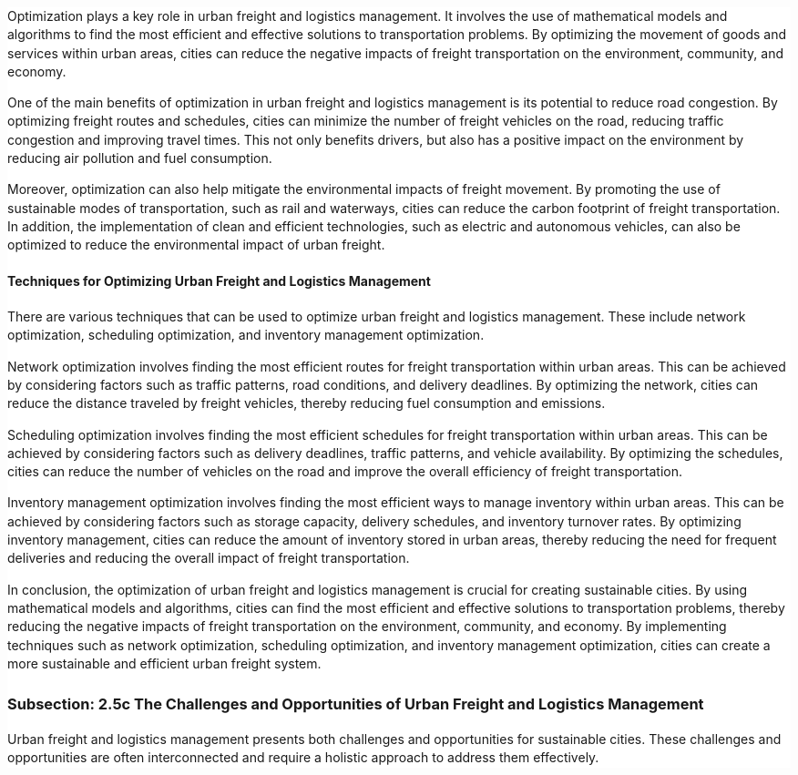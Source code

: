 Optimization plays a key role in urban freight and logistics management. It involves the use of mathematical models and algorithms to find the most efficient and effective solutions to transportation problems. By optimizing the movement of goods and services within urban areas, cities can reduce the negative impacts of freight transportation on the environment, community, and economy.

One of the main benefits of optimization in urban freight and logistics management is its potential to reduce road congestion. By optimizing freight routes and schedules, cities can minimize the number of freight vehicles on the road, reducing traffic congestion and improving travel times. This not only benefits drivers, but also has a positive impact on the environment by reducing air pollution and fuel consumption.

Moreover, optimization can also help mitigate the environmental impacts of freight movement. By promoting the use of sustainable modes of transportation, such as rail and waterways, cities can reduce the carbon footprint of freight transportation. In addition, the implementation of clean and efficient technologies, such as electric and autonomous vehicles, can also be optimized to reduce the environmental impact of urban freight.

#### Techniques for Optimizing Urban Freight and Logistics Management

There are various techniques that can be used to optimize urban freight and logistics management. These include network optimization, scheduling optimization, and inventory management optimization.

Network optimization involves finding the most efficient routes for freight transportation within urban areas. This can be achieved by considering factors such as traffic patterns, road conditions, and delivery deadlines. By optimizing the network, cities can reduce the distance traveled by freight vehicles, thereby reducing fuel consumption and emissions.

Scheduling optimization involves finding the most efficient schedules for freight transportation within urban areas. This can be achieved by considering factors such as delivery deadlines, traffic patterns, and vehicle availability. By optimizing the schedules, cities can reduce the number of vehicles on the road and improve the overall efficiency of freight transportation.

Inventory management optimization involves finding the most efficient ways to manage inventory within urban areas. This can be achieved by considering factors such as storage capacity, delivery schedules, and inventory turnover rates. By optimizing inventory management, cities can reduce the amount of inventory stored in urban areas, thereby reducing the need for frequent deliveries and reducing the overall impact of freight transportation.

In conclusion, the optimization of urban freight and logistics management is crucial for creating sustainable cities. By using mathematical models and algorithms, cities can find the most efficient and effective solutions to transportation problems, thereby reducing the negative impacts of freight transportation on the environment, community, and economy. By implementing techniques such as network optimization, scheduling optimization, and inventory management optimization, cities can create a more sustainable and efficient urban freight system.





### Subsection: 2.5c The Challenges and Opportunities of Urban Freight and Logistics Management

Urban freight and logistics management presents both challenges and opportunities for sustainable cities. These challenges and opportunities are often interconnected and require a holistic approach to address them effectively.
